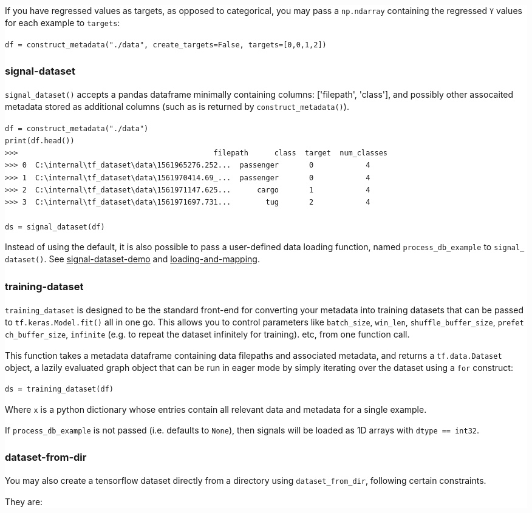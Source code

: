 
If you have regressed values as targets, as opposed to categorical, you may pass a `np.ndarray` containing the regressed `Y` values for each example to `targets`:

```{python}
df = construct_metadata("./data", create_targets=False, targets=[0,0,1,2])
```

### signal-dataset

`signal_dataset()` accepts a pandas dataframe minimally containing columns: ['filepath', 'class'], and possibly other assocaited metadata stored as additional columns (such as is returned by `construct_metadata()`).
```{python}
df = construct_metadata("./data")
print(df.head())
>>>                                             filepath      class  target  num_classes
>>> 0  C:\internal\tf_dataset\data\1561965276.252...  passenger       0            4
>>> 1  C:\internal\tf_dataset\data\1561970414.69_...  passenger       0            4
>>> 2  C:\internal\tf_dataset\data\1561971147.625...      cargo       1            4
>>> 3  C:\internal\tf_dataset\data\1561971697.731...        tug       2            4

ds = signal_dataset(df)
```

Instead of using the default, it is also possible to pass a user-defined data loading function, named `process_db_example` to `signal_dataset()`. See [signal-dataset-demo](doc/signal-dataset-demo.md) and [loading-and-mapping](doc/loading-and-mapping.md).

### training-dataset
`training_dataset` is designed to be the standard front-end for converting your metadata into training datasets that can be passed to `tf.keras.Model.fit()` all in one go.  This allows you to control parameters like `batch_size`, `win_len`, `shuffle_buffer_size`, `prefetch_buffer_size`, `infinite` (e.g. to repeat the dataset infinitely for training). etc, from one function call.

This function takes a metadata dataframe containing data filepaths and associated metadata, and returns a `tf.data.Dataset` object, a lazily evaluated graph object that can be run in eager mode by simply iterating over the dataset using a `for` construct:
```{python}
ds = training_dataset(df)
```

Where `x` is a python dictionary whose entries contain all relevant data and metadata for a single example.

If `process_db_example` is not passed (i.e. defaults to `None`), then signals will be loaded as 1D arrays with `dtype == int32`.


### dataset-from-dir

You may also create a tensorflow dataset directly from a directory using `dataset_from_dir`, following certain constraints.

They are:
